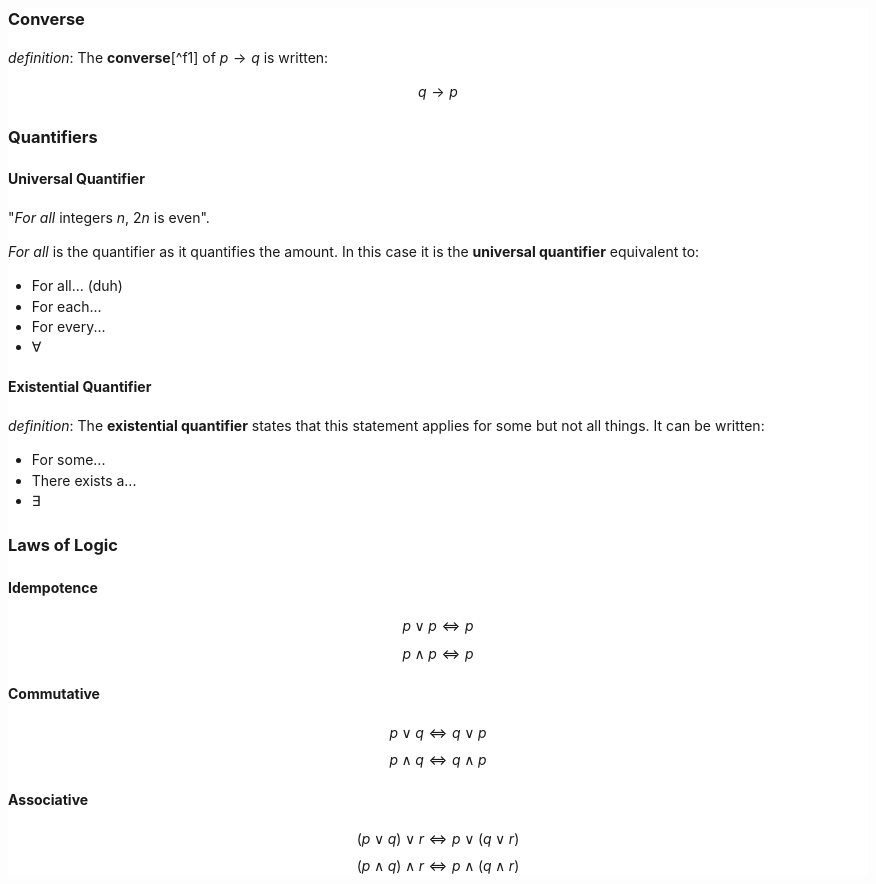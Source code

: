 ### Converse

_definition_: The __converse__[^f1] of $p \to q$ is written:

$$
	q \to p 
$$


### Quantifiers

#### Universal Quantifier

"_For all_ integers $n$, $2n$ is even".

_For all_ is the quantifier as it quantifies the amount. In this case it is the __universal quantifier__ equivalent to:

* For all... (duh)
* For each...
* For every...
* $\forall$

#### Existential Quantifier

_definition_: The __existential quantifier__ states that this statement applies for some but not all things. It can be written:

* For some...
* There exists a...
* $\exists$

### Laws of Logic

#### Idempotence

$$
	p \vee p \iff p 
$$
$$
	p \wedge p \iff p 
$$

#### Commutative

$$
	p \vee q \iff q \vee p 
$$
$$
	p \wedge q \iff q \wedge p 
$$

#### Associative

$$
	(p \vee q) \vee r \iff p \vee (q \vee r) 
$$
$$
	(p \wedge q) \wedge r \iff p \wedge (q \wedge r) 
$$


[^math-inclusive-or]: In mathematics or is always inclusive.